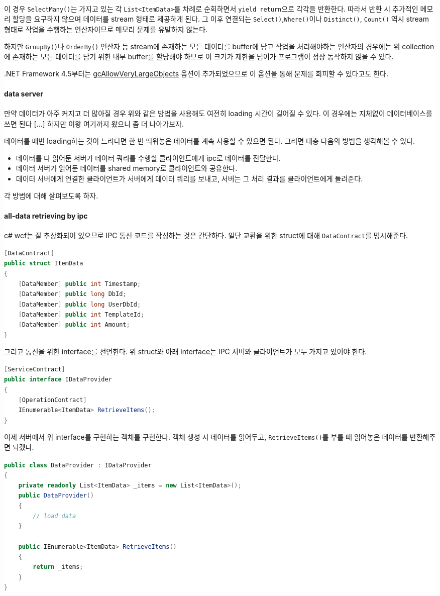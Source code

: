 이 경우 `SelectMany()`는 가지고 있는 각 `List<ItemData>`를 차례로 순회하면서 `yield return`으로 각각을 반환한다. 따라서 반환 시 추가적인 메모리 할당을 요구하지 않으며 데이터를 stream 형태로 제공하게 된다. 그 이후 연결되는 `Select()`,`Where()`이나 `Distinct()`, `Count()` 역시 stream 형태로 작업을 수행하는 연산자이므로 메모리 문제를 유발하지 않는다.

하지만 `GroupBy()`나 `OrderBy()` 연산자 등 stream에 존재하는 모든 데이터를 buffer에 담고 작업을 처리해야하는 연산자의 경우에는 위 collection에 존재하는 모든 데이터를 담기 위한 내부 buffer를 할당해야 하므로 이 크기가 제한을 넘어가 프로그램이 정상 동작하지 않을 수 있다.

.NET Framework 4.5부터는 [gcAllowVeryLargeObjects](https://msdn.microsoft.com/en-us/library/hh285054.aspx) 옵션이 추가되었으므로 이 옵션을 통해 문제를 회피할 수 있다고도 한다.

#### data server

만약 데이터가 아주 커지고 더 많아질 경우 위와 같은 방법을 사용해도 여전히 loading 시간이 길어질 수 있다. 이 경우에는 지체없이 데이터베이스를 쓰면 된다 [...] 하지만 이왕 여기까지 왔으니 좀 더 나아가보자.

데이터를 매번 loading하는 것이 느리다면 한 번 띄워놓은 데이터를 계속 사용할 수 있으면 된다. 그러면 대충 다음의 방법을 생각해볼 수 있다.

- 데이터를 다 읽어둔 서버가 데이터 쿼리를 수행할 클라이언트에게 ipc로 데이터를 전달한다.
- 데이터 서버가 읽어둔 데이터를 shared memory로 클라이언트와 공유한다.
- 데이터 서버에게 연결한 클라이언트가 서버에게 데이터 쿼리를 보내고, 서버는 그 처리 결과를 클라이언트에게 돌려준다.

각 방법에 대해 살펴보도록 하자.

#### all-data retrieving by ipc

c# wcf는 잘 추상화되어 있으므로 IPC 통신 코드를 작성하는 것은 간단하다. 일단 교환을 위한 struct에 대해 `DataContract`를 명시해준다.

```csharp
[DataContract]
public struct ItemData
{
    [DataMember] public int Timestamp;
    [DataMember] public long DbId;
    [DataMember] public long UserDbId;
    [DataMember] public int TemplateId;
    [DataMember] public int Amount;
}
```

그리고 통신을 위한 interface를 선언한다. 위 struct와 아래 interface는 IPC 서버와 클라이언트가 모두 가지고 있어야 한다.

```csharp
[ServiceContract]
public interface IDataProvider
{
    [OperationContract]
    IEnumerable<ItemData> RetrieveItems();
}
```

이제 서버에서 위 interface를 구현하는 객체를 구현한다. 객체 생성 시 데이터를 읽어두고, `RetrieveItems()`를 부를 때 읽어놓은 데이터를 반환해주면 되겠다.

```csharp
public class DataProvider : IDataProvider
{
    private readonly List<ItemData> _items = new List<ItemData>();
    public DataProvider()
    {
        // load data
    }
    
    public IEnumerable<ItemData> RetrieveItems()
    {
        return _items;
    }
}
```
